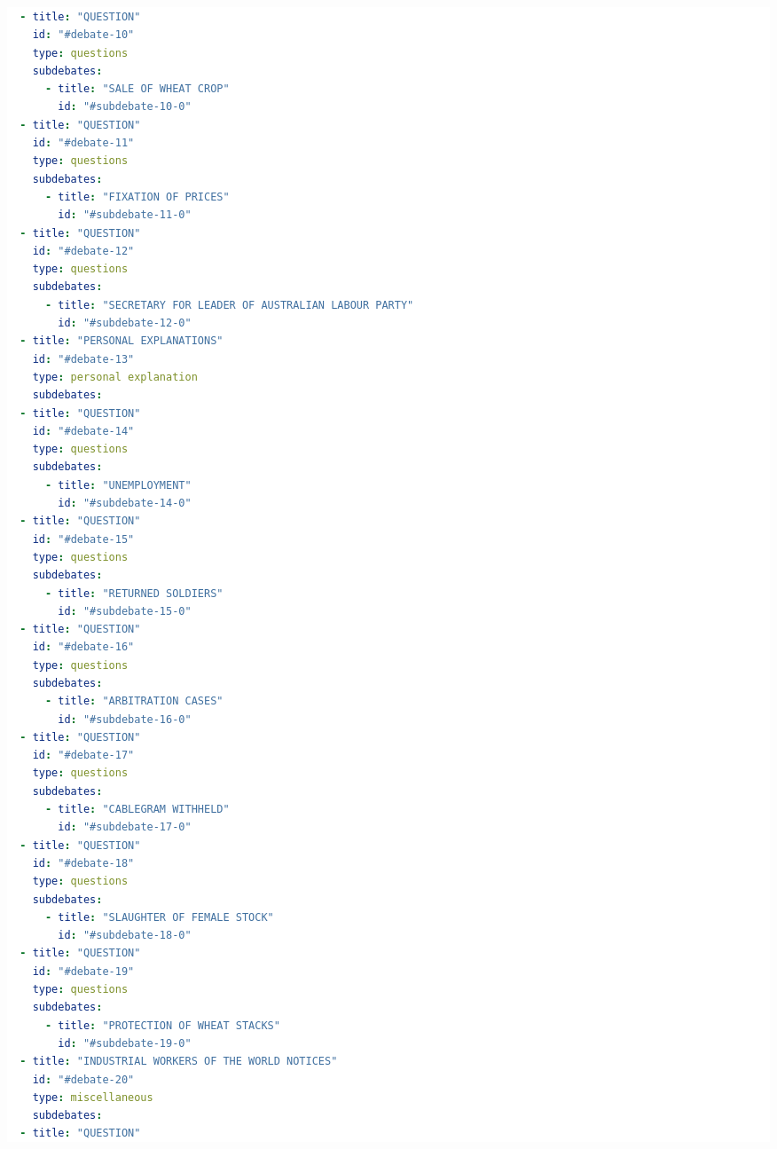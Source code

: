 ```yaml
  - title: "QUESTION"
    id: "#debate-10"
    type: questions
    subdebates:
      - title: "SALE OF WHEAT CROP"
        id: "#subdebate-10-0"
  - title: "QUESTION"
    id: "#debate-11"
    type: questions
    subdebates:
      - title: "FIXATION OF PRICES"
        id: "#subdebate-11-0"
  - title: "QUESTION"
    id: "#debate-12"
    type: questions
    subdebates:
      - title: "SECRETARY FOR LEADER OF AUSTRALIAN LABOUR PARTY"
        id: "#subdebate-12-0"
  - title: "PERSONAL EXPLANATIONS"
    id: "#debate-13"
    type: personal explanation
    subdebates:
  - title: "QUESTION"
    id: "#debate-14"
    type: questions
    subdebates:
      - title: "UNEMPLOYMENT"
        id: "#subdebate-14-0"
  - title: "QUESTION"
    id: "#debate-15"
    type: questions
    subdebates:
      - title: "RETURNED SOLDIERS"
        id: "#subdebate-15-0"
  - title: "QUESTION"
    id: "#debate-16"
    type: questions
    subdebates:
      - title: "ARBITRATION CASES"
        id: "#subdebate-16-0"
  - title: "QUESTION"
    id: "#debate-17"
    type: questions
    subdebates:
      - title: "CABLEGRAM WITHHELD"
        id: "#subdebate-17-0"
  - title: "QUESTION"
    id: "#debate-18"
    type: questions
    subdebates:
      - title: "SLAUGHTER OF FEMALE STOCK"
        id: "#subdebate-18-0"
  - title: "QUESTION"
    id: "#debate-19"
    type: questions
    subdebates:
      - title: "PROTECTION OF WHEAT STACKS"
        id: "#subdebate-19-0"
  - title: "INDUSTRIAL WORKERS OF THE WORLD NOTICES"
    id: "#debate-20"
    type: miscellaneous
    subdebates:
  - title: "QUESTION"
```